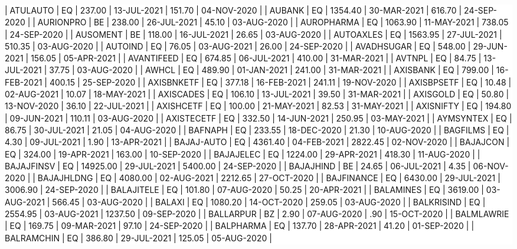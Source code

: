 | ATULAUTO | EQ | 237.00 | 13-JUL-2021 | 151.70 | 04-NOV-2020 |
| AUBANK | EQ | 1354.40 | 30-MAR-2021 | 616.70 | 24-SEP-2020 |
| AURIONPRO | BE | 238.00 | 26-JUL-2021 | 45.10 | 03-AUG-2020 |
| AUROPHARMA | EQ | 1063.90 | 11-MAY-2021 | 738.05 | 24-SEP-2020 |
| AUSOMENT | BE | 118.00 | 16-JUL-2021 | 26.65 | 03-AUG-2020 |
| AUTOAXLES | EQ | 1563.95 | 27-JUL-2021 | 510.35 | 03-AUG-2020 |
| AUTOIND | EQ | 76.05 | 03-AUG-2021 | 26.00 | 24-SEP-2020 |
| AVADHSUGAR | EQ | 548.00 | 29-JUN-2021 | 156.05 | 05-APR-2021 |
| AVANTIFEED | EQ | 674.85 | 06-JUL-2021 | 410.00 | 31-MAR-2021 |
| AVTNPL | EQ | 84.75 | 13-JUL-2021 | 37.75 | 03-AUG-2020 |
| AWHCL | EQ | 489.90 | 01-JAN-2021 | 241.00 | 31-MAR-2021 |
| AXISBANK | EQ | 799.00 | 16-FEB-2021 | 400.15 | 25-SEP-2020 |
| AXISBNKETF | EQ | 377.18 | 16-FEB-2021 | 241.11 | 19-NOV-2020 |
| AXISBPSETF | EQ | 10.48 | 02-AUG-2021 | 10.07 | 18-MAY-2021 |
| AXISCADES | EQ | 106.10 | 13-JUL-2021 | 39.50 | 31-MAR-2021 |
| AXISGOLD | EQ | 50.80 | 13-NOV-2020 | 36.10 | 22-JUL-2021 |
| AXISHCETF | EQ | 100.00 | 21-MAY-2021 | 82.53 | 31-MAY-2021 |
| AXISNIFTY | EQ | 194.80 | 09-JUN-2021 | 110.11 | 03-AUG-2020 |
| AXISTECETF | EQ | 332.50 | 14-JUN-2021 | 250.95 | 03-MAY-2021 |
| AYMSYNTEX | EQ | 86.75 | 30-JUL-2021 | 21.05 | 04-AUG-2020 |
| BAFNAPH | EQ | 233.55 | 18-DEC-2020 | 21.30 | 10-AUG-2020 |
| BAGFILMS | EQ | 4.30 | 09-JUL-2021 | 1.90 | 13-APR-2021 |
| BAJAJ-AUTO | EQ | 4361.40 | 04-FEB-2021 | 2822.45 | 02-NOV-2020 |
| BAJAJCON | EQ | 324.00 | 19-APR-2021 | 163.00 | 10-SEP-2020 |
| BAJAJELEC | EQ | 1224.00 | 29-APR-2021 | 418.30 | 11-AUG-2020 |
| BAJAJFINSV | EQ | 14925.00 | 29-JUL-2021 | 5400.00 | 24-SEP-2020 |
| BAJAJHIND | BE | 24.65 | 06-JUL-2021 | 4.35 | 06-NOV-2020 |
| BAJAJHLDNG | EQ | 4080.00 | 02-AUG-2021 | 2212.65 | 27-OCT-2020 |
| BAJFINANCE | EQ | 6430.00 | 29-JUL-2021 | 3006.90 | 24-SEP-2020 |
| BALAJITELE | EQ | 101.80 | 07-AUG-2020 | 50.25 | 20-APR-2021 |
| BALAMINES | EQ | 3619.00 | 03-AUG-2021 | 566.45 | 03-AUG-2020 |
| BALAXI | EQ | 1080.20 | 14-OCT-2020 | 259.05 | 03-AUG-2020 |
| BALKRISIND | EQ | 2554.95 | 03-AUG-2021 | 1237.50 | 09-SEP-2020 |
| BALLARPUR | BZ | 2.90 | 07-AUG-2020 | .90 | 15-OCT-2020 |
| BALMLAWRIE | EQ | 169.75 | 09-MAR-2021 | 97.10 | 24-SEP-2020 |
| BALPHARMA | EQ | 137.70 | 28-APR-2021 | 41.20 | 01-SEP-2020 |
| BALRAMCHIN | EQ | 386.80 | 29-JUL-2021 | 125.05 | 05-AUG-2020 |